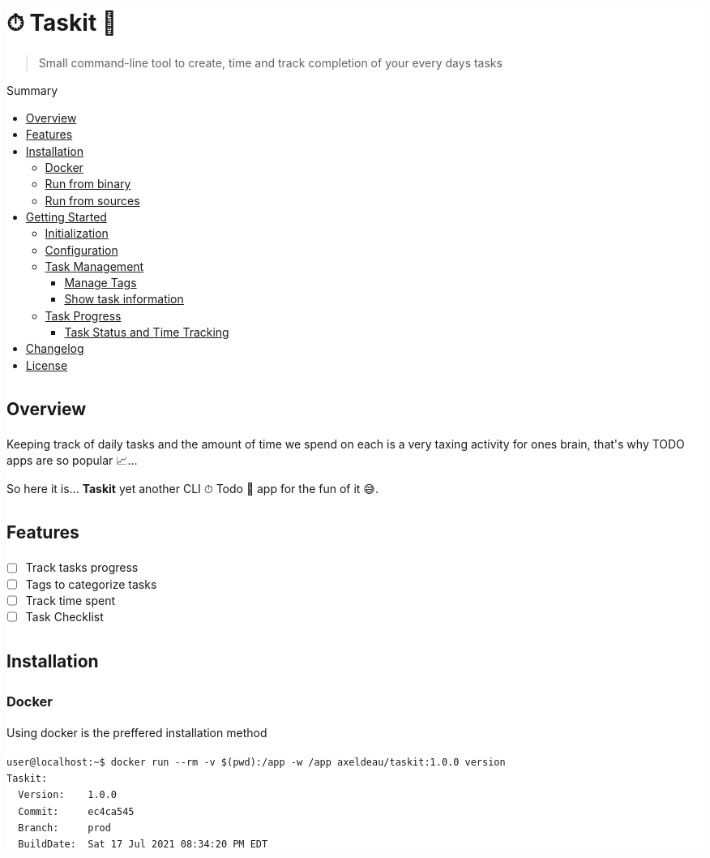 # ⏱ Taskit 📝

> Small command-line tool to create, time and track completion of your every days tasks

Summary

- [Overview](#overview)
- [Features](#features)
- [Installation](#installation)
  - [Docker](#docker)
  - [Run from binary](#run-from-binary)
  - [Run from sources](#run-from-sources)
- [Getting Started](#getting-started)
  - [Initialization](#initialization)
  - [Configuration](#configuration)
  - [Task Management](#task-management)
    - [Manage Tags](#manage-tags)
    - [Show task information](#show-task-information)
  - [Task Progress](#task-progress)
    - [Task Status and Time Tracking](#task-status-and-time-tracking)
- [Changelog](#changelog)
- [License](#license)

## Overview

Keeping track of daily tasks and the amount of time we spend on each is a very taxing activity for ones brain, that's why TODO apps are so popular 📈...

So here it is... **Taskit** yet another CLI ⏱ Todo 📝 app for the fun of it 😅.

## Features

- [ ] Track tasks progress
- [ ] Tags to categorize tasks
- [ ] Track time spent
- [ ] Task Checklist

## Installation

### Docker

Using docker is the preffered installation method

```shell
user@localhost:~$ docker run --rm -v $(pwd):/app -w /app axeldeau/taskit:1.0.0 version
Taskit:
  Version:    1.0.0
  Commit:     ec4ca545
  Branch:     prod
  BuildDate:  Sat 17 Jul 2021 08:34:20 PM EDT
```

